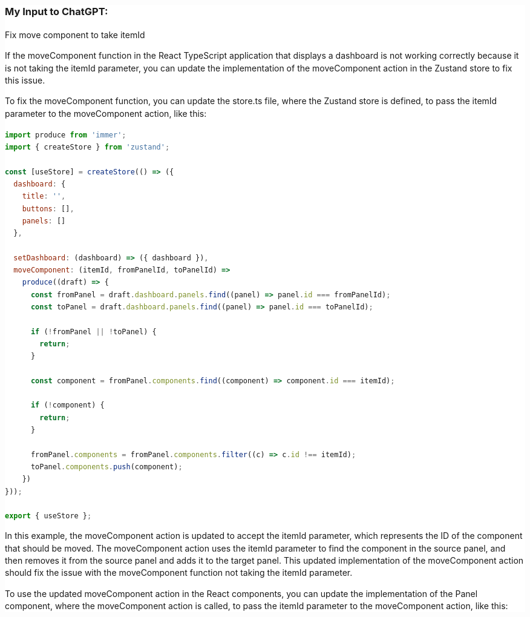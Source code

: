 


### My Input to ChatGPT:
Fix move component to take itemId 

If the moveComponent function in the React TypeScript application that displays a dashboard is not working correctly because it is not taking the itemId parameter, you can update the implementation of the moveComponent action in the Zustand store to fix this issue.

To fix the moveComponent function, you can update the store.ts file, where the Zustand store is defined, to pass the itemId parameter to the moveComponent action, like this:

```jsx
import produce from 'immer';
import { createStore } from 'zustand';

const [useStore] = createStore(() => ({
  dashboard: {
    title: '',
    buttons: [],
    panels: []
  },

  setDashboard: (dashboard) => ({ dashboard }),
  moveComponent: (itemId, fromPanelId, toPanelId) =>
    produce((draft) => {
      const fromPanel = draft.dashboard.panels.find((panel) => panel.id === fromPanelId);
      const toPanel = draft.dashboard.panels.find((panel) => panel.id === toPanelId);

      if (!fromPanel || !toPanel) {
        return;
      }

      const component = fromPanel.components.find((component) => component.id === itemId);

      if (!component) {
        return;
      }

      fromPanel.components = fromPanel.components.filter((c) => c.id !== itemId);
      toPanel.components.push(component);
    })
}));

export { useStore };
```
In this example, the moveComponent action is updated to accept the itemId parameter, which represents the ID of the component that should be moved. The moveComponent action uses the itemId parameter to find the component in the source panel, and then removes it from the source panel and adds it to the target panel. This updated implementation of the moveComponent action should fix the issue with the moveComponent function not taking the itemId parameter.

To use the updated moveComponent action in the React components, you can update the implementation of the Panel component, where the moveComponent action is called, to pass the itemId parameter to the moveComponent action, like this:
